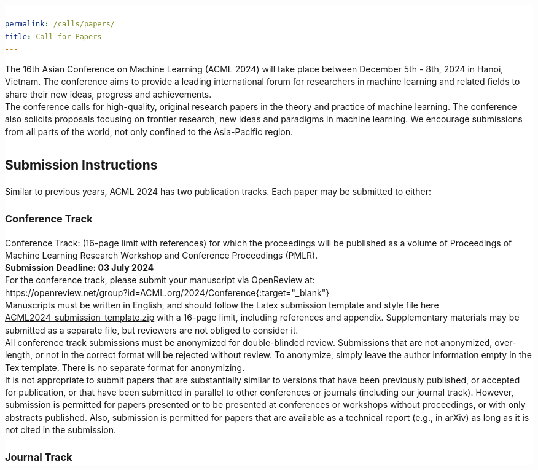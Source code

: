 ```yaml
---
permalink: /calls/papers/
title: Call for Papers
---
```


The 16th Asian Conference on Machine Learning (ACML 2024) will take place between December 5th - 8th, 2024 in Hanoi, Vietnam. The conference aims to provide a leading international forum for researchers in machine learning and related fields to share their new ideas, progress and achievements.
<br>
The conference calls for high-quality, original research papers in the theory and practice of machine learning. The conference also solicits proposals focusing on frontier research, new ideas and paradigms in machine learning. We encourage submissions from all parts of the world, not only confined to the Asia-Pacific region.


## Submission Instructions
Similar to previous years, ACML 2024 has two publication tracks. Each paper may be submitted to either:

### Conference Track
Conference Track: (16-page limit with references) for which the proceedings will be published as a volume of Proceedings of Machine Learning Research Workshop and Conference Proceedings (PMLR).
<br>
<strong>Submission Deadline: 03 July 2024</strong>
<br>
For the conference track, please submit your manuscript via OpenReview at:
<br>
<https://openreview.net/group?id=ACML.org/2024/Conference>{:target="_blank"}
<br>
Manuscripts must be written in English, and should follow the Latex submission template and style file here [ACML2024_submission_template.zip]({{site.baseurl}}/downloads/ACML2024_submission_template.zip) with a 16-page limit, including references and appendix. Supplementary materials may be submitted as a separate file, but reviewers are not obliged to consider it.
<br>
All conference track submissions must be anonymized for double-blinded review. Submissions that are not anonymized, over-length, or not in the correct format will be rejected without review. To anonymize, simply leave the author information empty in the Tex template. There is no separate format for anonymizing.
<br>
It is not appropriate to submit papers that are substantially similar to versions that have been previously published, or accepted for publication, or that have been submitted in parallel to other conferences or journals (including our journal track). However, submission is permitted for papers presented or to be presented at conferences or workshops without proceedings, or with only abstracts published. Also, submission is permitted for papers that are available as a technical report (e.g., in arXiv) as long as it is not cited in the submission.



### Journal Track
